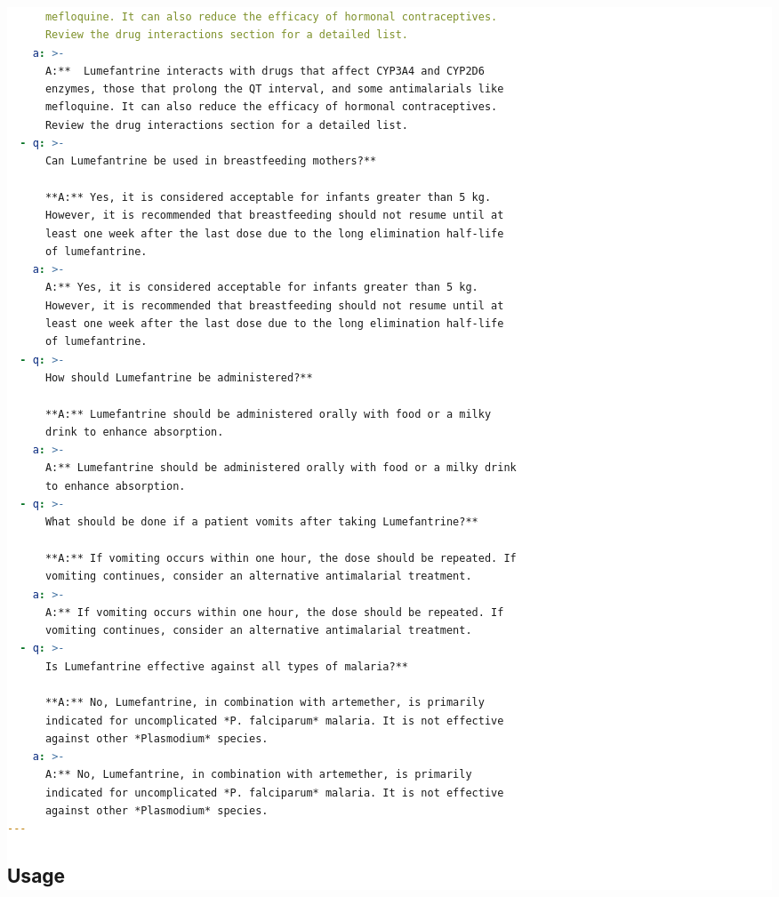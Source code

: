 ```yaml
      mefloquine. It can also reduce the efficacy of hormonal contraceptives. 
      Review the drug interactions section for a detailed list.
    a: >-
      A:**  Lumefantrine interacts with drugs that affect CYP3A4 and CYP2D6
      enzymes, those that prolong the QT interval, and some antimalarials like
      mefloquine. It can also reduce the efficacy of hormonal contraceptives. 
      Review the drug interactions section for a detailed list.
  - q: >-
      Can Lumefantrine be used in breastfeeding mothers?**

      **A:** Yes, it is considered acceptable for infants greater than 5 kg. 
      However, it is recommended that breastfeeding should not resume until at
      least one week after the last dose due to the long elimination half-life
      of lumefantrine.
    a: >-
      A:** Yes, it is considered acceptable for infants greater than 5 kg. 
      However, it is recommended that breastfeeding should not resume until at
      least one week after the last dose due to the long elimination half-life
      of lumefantrine.
  - q: >-
      How should Lumefantrine be administered?**

      **A:** Lumefantrine should be administered orally with food or a milky
      drink to enhance absorption.
    a: >-
      A:** Lumefantrine should be administered orally with food or a milky drink
      to enhance absorption.
  - q: >-
      What should be done if a patient vomits after taking Lumefantrine?**

      **A:** If vomiting occurs within one hour, the dose should be repeated. If
      vomiting continues, consider an alternative antimalarial treatment.
    a: >-
      A:** If vomiting occurs within one hour, the dose should be repeated. If
      vomiting continues, consider an alternative antimalarial treatment.
  - q: >-
      Is Lumefantrine effective against all types of malaria?**

      **A:** No, Lumefantrine, in combination with artemether, is primarily
      indicated for uncomplicated *P. falciparum* malaria. It is not effective
      against other *Plasmodium* species.
    a: >-
      A:** No, Lumefantrine, in combination with artemether, is primarily
      indicated for uncomplicated *P. falciparum* malaria. It is not effective
      against other *Plasmodium* species.
---
```

## **Usage**
